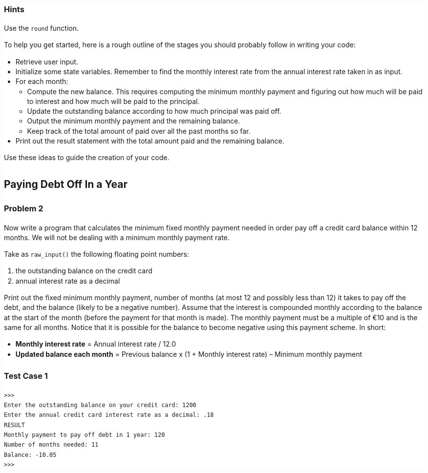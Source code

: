 ### Hints

Use the `round` function.

To help you get started, here is a rough outline of the stages you should probably follow in
writing your code:

* Retrieve user input.
* Initialize some state variables. Remember to find the monthly interest rate from the annual interest rate taken in as input.
* For each month:
	* Compute the new balance. This requires computing the minimum monthly payment and figuring out how much will be paid to interest and how much will be paid to the principal.
	* Update the outstanding balance according to how much principal was paid off.
	* Output the minimum monthly payment and the remaining balance.
	* Keep track of the total amount of paid over all the past months so far.
* Print out the result statement with the total amount paid and the remaining balance.

Use these ideas to guide the creation of your code.

## Paying Debt Off In a Year

### Problem 2

Now write a program that calculates the minimum fixed monthly payment needed in order pay off a credit card balance within 12 months. We will not be dealing with a minimum monthly payment rate.

Take as `raw_input()` the following floating point numbers:

1. the outstanding balance on the credit card
2. annual interest rate as a decimal

Print out the fixed minimum monthly payment, number of months (at most 12 and possibly less than 12) it takes to pay off the debt, and the balance (likely to be a negative number).
Assume that the interest is compounded monthly according to the balance at the start of the month (before the payment for that month is made). The monthly payment must be a multiple of €10 and is the same for all months. Notice that it is possible for the balance to become negative using this payment scheme. In short:

* **Monthly interest rate** = Annual interest rate / 12.0
* **Updated balance each month** = Previous balance x (1 + Monthly interest rate) – Minimum monthly payment

### Test Case 1

	>>>
	Enter the outstanding balance on your credit card: 1200
	Enter the annual credit card interest rate as a decimal: .18
	RESULT
	Monthly payment to pay off debt in 1 year: 120
	Number of months needed: 11
	Balance: -10.05
	>>>
